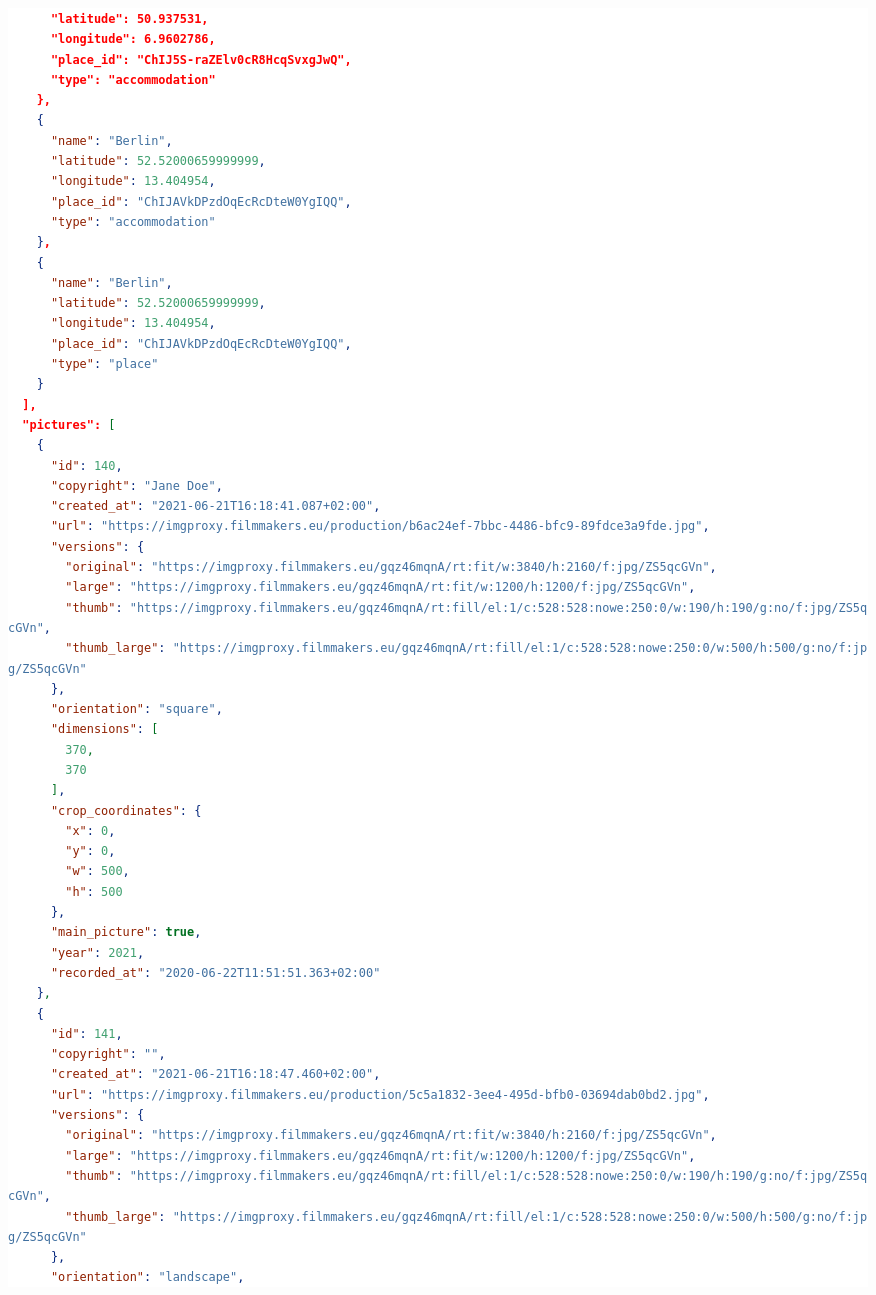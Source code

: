 ```json
      "latitude": 50.937531,
      "longitude": 6.9602786,
      "place_id": "ChIJ5S-raZElv0cR8HcqSvxgJwQ",
      "type": "accommodation"
    },
    {
      "name": "Berlin",
      "latitude": 52.52000659999999,
      "longitude": 13.404954,
      "place_id": "ChIJAVkDPzdOqEcRcDteW0YgIQQ",
      "type": "accommodation"
    },
    {
      "name": "Berlin",
      "latitude": 52.52000659999999,
      "longitude": 13.404954,
      "place_id": "ChIJAVkDPzdOqEcRcDteW0YgIQQ",
      "type": "place"
    }
  ],
  "pictures": [
    {
      "id": 140,
      "copyright": "Jane Doe",
      "created_at": "2021-06-21T16:18:41.087+02:00",
      "url": "https://imgproxy.filmmakers.eu/production/b6ac24ef-7bbc-4486-bfc9-89fdce3a9fde.jpg",
      "versions": {
        "original": "https://imgproxy.filmmakers.eu/gqz46mqnA/rt:fit/w:3840/h:2160/f:jpg/ZS5qcGVn",
        "large": "https://imgproxy.filmmakers.eu/gqz46mqnA/rt:fit/w:1200/h:1200/f:jpg/ZS5qcGVn",
        "thumb": "https://imgproxy.filmmakers.eu/gqz46mqnA/rt:fill/el:1/c:528:528:nowe:250:0/w:190/h:190/g:no/f:jpg/ZS5qcGVn",
        "thumb_large": "https://imgproxy.filmmakers.eu/gqz46mqnA/rt:fill/el:1/c:528:528:nowe:250:0/w:500/h:500/g:no/f:jpg/ZS5qcGVn"
      },
      "orientation": "square",
      "dimensions": [
        370,
        370
      ],
      "crop_coordinates": {
        "x": 0,
        "y": 0,
        "w": 500,
        "h": 500
      },
      "main_picture": true,
      "year": 2021,
      "recorded_at": "2020-06-22T11:51:51.363+02:00"
    },
    {
      "id": 141,
      "copyright": "",
      "created_at": "2021-06-21T16:18:47.460+02:00",
      "url": "https://imgproxy.filmmakers.eu/production/5c5a1832-3ee4-495d-bfb0-03694dab0bd2.jpg",
      "versions": {
        "original": "https://imgproxy.filmmakers.eu/gqz46mqnA/rt:fit/w:3840/h:2160/f:jpg/ZS5qcGVn",
        "large": "https://imgproxy.filmmakers.eu/gqz46mqnA/rt:fit/w:1200/h:1200/f:jpg/ZS5qcGVn",
        "thumb": "https://imgproxy.filmmakers.eu/gqz46mqnA/rt:fill/el:1/c:528:528:nowe:250:0/w:190/h:190/g:no/f:jpg/ZS5qcGVn",
        "thumb_large": "https://imgproxy.filmmakers.eu/gqz46mqnA/rt:fill/el:1/c:528:528:nowe:250:0/w:500/h:500/g:no/f:jpg/ZS5qcGVn"
      },
      "orientation": "landscape",
```